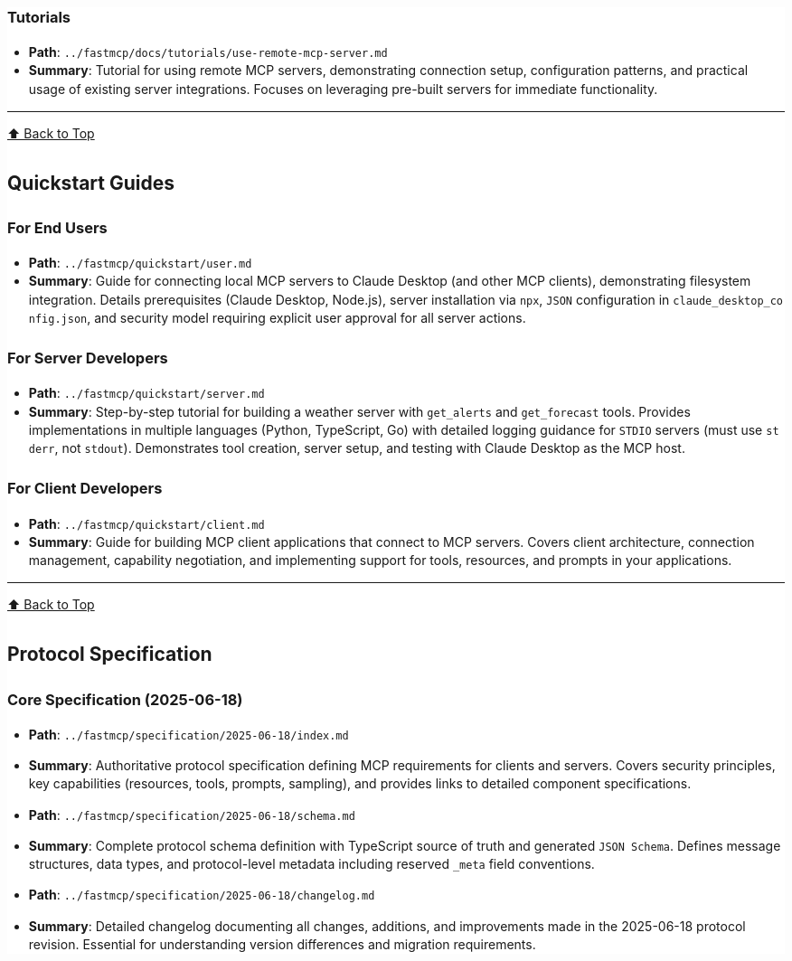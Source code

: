 ### Tutorials
- **Path**: `../fastmcp/docs/tutorials/use-remote-mcp-server.md`
- **Summary**: Tutorial for using remote MCP servers, demonstrating connection setup, configuration patterns, and practical usage of existing server integrations. Focuses on leveraging pre-built servers for immediate functionality.

---

[⬆ Back to Top](#fastmcp-documentation-index)

## Quickstart Guides

### For End Users
- **Path**: `../fastmcp/quickstart/user.md`
- **Summary**: Guide for connecting local MCP servers to Claude Desktop (and other MCP clients), demonstrating filesystem integration. Details prerequisites (Claude Desktop, Node.js), server installation via `npx`, `JSON` configuration in `claude_desktop_config.json`, and security model requiring explicit user approval for all server actions.

### For Server Developers
- **Path**: `../fastmcp/quickstart/server.md`
- **Summary**: Step-by-step tutorial for building a weather server with `get_alerts` and `get_forecast` tools. Provides implementations in multiple languages (Python, TypeScript, Go) with detailed logging guidance for `STDIO` servers (must use `stderr`, not `stdout`). Demonstrates tool creation, server setup, and testing with Claude Desktop as the MCP host.

### For Client Developers
- **Path**: `../fastmcp/quickstart/client.md`
- **Summary**: Guide for building MCP client applications that connect to MCP servers. Covers client architecture, connection management, capability negotiation, and implementing support for tools, resources, and prompts in your applications.

---

[⬆ Back to Top](#fastmcp-documentation-index)

## Protocol Specification

### Core Specification (2025-06-18)
- **Path**: `../fastmcp/specification/2025-06-18/index.md`
- **Summary**: Authoritative protocol specification defining MCP requirements for clients and servers. Covers security principles, key capabilities (resources, tools, prompts, sampling), and provides links to detailed component specifications.

- **Path**: `../fastmcp/specification/2025-06-18/schema.md`
- **Summary**: Complete protocol schema definition with TypeScript source of truth and generated `JSON Schema`. Defines message structures, data types, and protocol-level metadata including reserved `_meta` field conventions.

- **Path**: `../fastmcp/specification/2025-06-18/changelog.md`
- **Summary**: Detailed changelog documenting all changes, additions, and improvements made in the 2025-06-18 protocol revision. Essential for understanding version differences and migration requirements.
